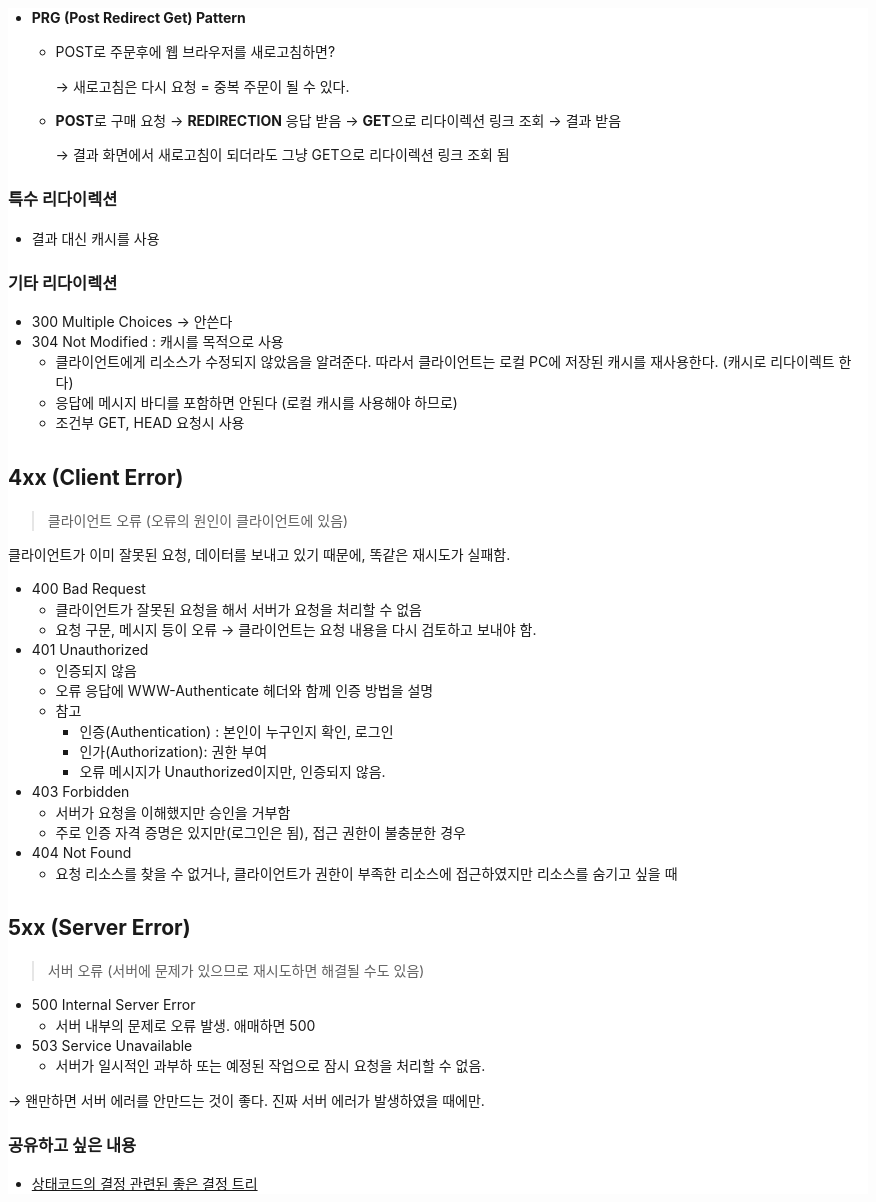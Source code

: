 - **PRG (Post Redirect Get) Pattern**
    - POST로 주문후에 웹 브라우저를 새로고침하면?

      → 새로고침은 다시 요청 = 중복 주문이 될 수 있다.

    - **POST**로 구매 요청 → **REDIRECTION** 응답 받음 → **GET**으로 리다이렉션 링크 조회 → 결과 받음

      → 결과 화면에서 새로고침이 되더라도 그냥 GET으로 리다이렉션 링크 조회 됨

### **특수 리다이렉션**

- 결과 대신 캐시를 사용

### **기타 리다이렉션**

- 300 Multiple Choices → 안쓴다
- 304 Not Modified : 캐시를 목적으로 사용
    - 클라이언트에게 리소스가 수정되지 않았음을 알려준다. 따라서 클라이언트는 로컬 PC에 저장된 캐시를 재사용한다. (캐시로 리다이렉트 한다)
    - 응답에 메시지 바디를 포함하면 안된다 (로컬 캐시를 사용해야 하므로)
    - 조건부 GET, HEAD 요청시 사용

## 4xx (Client Error)

> 클라이언트 오류 (오류의 원인이 클라이언트에 있음)
>

클라이언트가 이미 잘못된 요청, 데이터를 보내고 있기 때문에, 똑같은 재시도가 실패함.

- 400 Bad Request
    - 클라이언트가 잘못된 요청을 해서 서버가 요청을 처리할 수 없음
    - 요청 구문, 메시지 등이 오류 → 클라이언트는 요청 내용을 다시 검토하고 보내야 함.
- 401 Unauthorized
    - 인증되지 않음
    - 오류 응답에 WWW-Authenticate 헤더와 함께 인증 방법을 설명
    - 참고
        - 인증(Authentication) : 본인이 누구인지 확인, 로그인
        - 인가(Authorization): 권한 부여
        - 오류 메시지가 Unauthorized이지만, 인증되지 않음.
- 403 Forbidden
    - 서버가 요청을 이해했지만 승인을 거부함
    - 주로 인증 자격 증명은 있지만(로그인은 됨), 접근 권한이 불충분한 경우
- 404 Not Found
    - 요청 리소스를 찾을 수 없거나, 클라이언트가 권한이 부족한 리소스에 접근하였지만 리소스를 숨기고 싶을 때

## 5xx (Server Error)

> 서버 오류 (서버에 문제가 있으므로 재시도하면 해결될 수도 있음)
>

- 500 Internal Server Error
    - 서버 내부의 문제로 오류 발생. 애매하면 500
- 503 Service Unavailable
    - 서버가 일시적인 과부하 또는 예정된 작업으로 잠시 요청을 처리할 수 없음.

→ 왠만하면 서버 에러를 안만드는 것이 좋다. 진짜 서버 에러가 발생하였을 때에만.

### 공유하고 싶은 내용

- [상태코드의 결정 관련된 좋은 결정 트리](https://stackoverflow.com/questions/39636795/http-status-code-4xx-vs-5xx)
